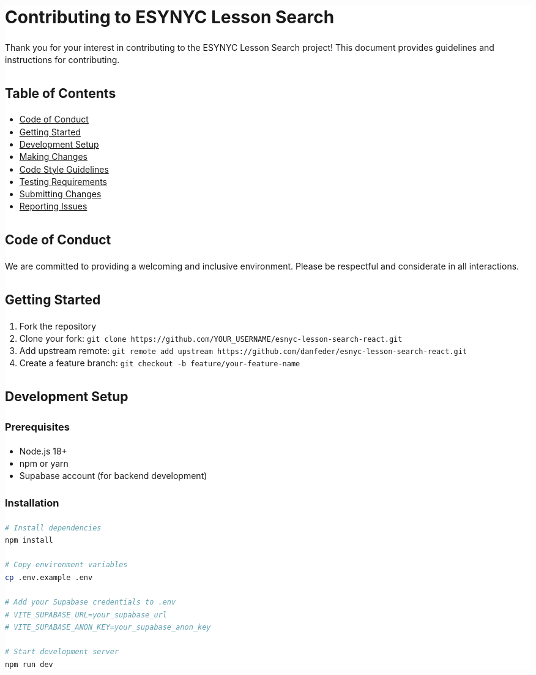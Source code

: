 # Contributing to ESYNYC Lesson Search

Thank you for your interest in contributing to the ESYNYC Lesson Search project! This document provides guidelines and instructions for contributing.

## Table of Contents

- [Code of Conduct](#code-of-conduct)
- [Getting Started](#getting-started)
- [Development Setup](#development-setup)
- [Making Changes](#making-changes)
- [Code Style Guidelines](#code-style-guidelines)
- [Testing Requirements](#testing-requirements)
- [Submitting Changes](#submitting-changes)
- [Reporting Issues](#reporting-issues)

## Code of Conduct

We are committed to providing a welcoming and inclusive environment. Please be respectful and considerate in all interactions.

## Getting Started

1. Fork the repository
2. Clone your fork: `git clone https://github.com/YOUR_USERNAME/esnyc-lesson-search-react.git`
3. Add upstream remote: `git remote add upstream https://github.com/danfeder/esnyc-lesson-search-react.git`
4. Create a feature branch: `git checkout -b feature/your-feature-name`

## Development Setup

### Prerequisites

- Node.js 18+ 
- npm or yarn
- Supabase account (for backend development)

### Installation

```bash
# Install dependencies
npm install

# Copy environment variables
cp .env.example .env

# Add your Supabase credentials to .env
# VITE_SUPABASE_URL=your_supabase_url
# VITE_SUPABASE_ANON_KEY=your_supabase_anon_key

# Start development server
npm run dev
```
